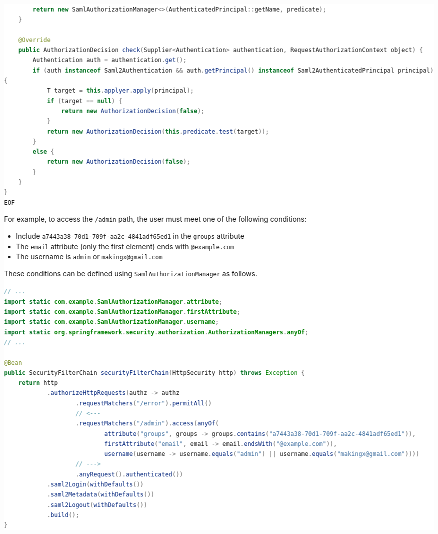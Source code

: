 ```java
		return new SamlAuthorizationManager<>(AuthenticatedPrincipal::getName, predicate);
	}

	@Override
	public AuthorizationDecision check(Supplier<Authentication> authentication, RequestAuthorizationContext object) {
		Authentication auth = authentication.get();
		if (auth instanceof Saml2Authentication && auth.getPrincipal() instanceof Saml2AuthenticatedPrincipal principal) {
			T target = this.applyer.apply(principal);
			if (target == null) {
				return new AuthorizationDecision(false);
			}
			return new AuthorizationDecision(this.predicate.test(target));
		}
		else {
			return new AuthorizationDecision(false);
		}
	}
}
EOF
```

For example, to access the `/admin` path, the user must meet one of the following conditions:

* Include `a7443a38-70d1-709f-aa2c-4841adf65ed1` in the `groups` attribute
* The `email` attribute (only the first element) ends with `@example.com`
* The username is `admin` or `makingx@gmail.com`

These conditions can be defined using `SamlAuthorizationManager` as follows.

```java
// ...
import static com.example.SamlAuthorizationManager.attribute;
import static com.example.SamlAuthorizationManager.firstAttribute;
import static com.example.SamlAuthorizationManager.username;
import static org.springframework.security.authorization.AuthorizationManagers.anyOf;
// ...

@Bean
public SecurityFilterChain securityFilterChain(HttpSecurity http) throws Exception {
	return http
			.authorizeHttpRequests(authz -> authz
					.requestMatchers("/error").permitAll()
					// <---
					.requestMatchers("/admin").access(anyOf(
							attribute("groups", groups -> groups.contains("a7443a38-70d1-709f-aa2c-4841adf65ed1")),
							firstAttribute("email", email -> email.endsWith("@example.com")),
							username(username -> username.equals("admin") || username.equals("makingx@gmail.com"))))
					// --->
					.anyRequest().authenticated())
			.saml2Login(withDefaults())
			.saml2Metadata(withDefaults())
			.saml2Logout(withDefaults())
			.build();
}
```
